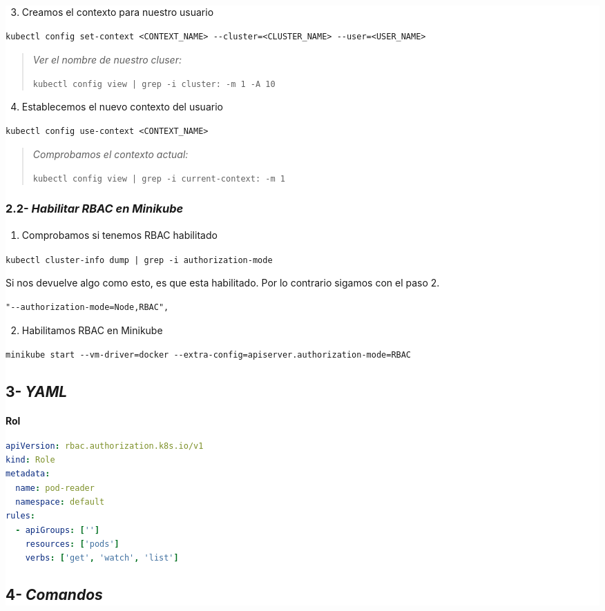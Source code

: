 3. Creamos el contexto para nuestro usuario

```shell
kubectl config set-context <CONTEXT_NAME> --cluster=<CLUSTER_NAME> --user=<USER_NAME>
```

> _Ver el nombre de nuestro cluser:_
> ```shell
> kubectl config view | grep -i cluster: -m 1 -A 10
> ```

4. Establecemos el nuevo contexto del usuario

```shell
kubectl config use-context <CONTEXT_NAME>
```

> _Comprobamos el contexto actual:_
> ```shell
> kubectl config view | grep -i current-context: -m 1
> ```

### 2.2- _Habilitar RBAC en Minikube_

1. Comprobamos si tenemos RBAC habilitado

```shell
kubectl cluster-info dump | grep -i authorization-mode
```

Si nos devuelve algo como esto, es que esta habilitado. Por lo contrario sigamos con el paso 2.
```text
"--authorization-mode=Node,RBAC",
```

2. Habilitamos RBAC en Minikube

```shell
minikube start --vm-driver=docker --extra-config=apiserver.authorization-mode=RBAC
```

## 3- _YAML_

**Rol**
```yaml
apiVersion: rbac.authorization.k8s.io/v1
kind: Role
metadata:
  name: pod-reader
  namespace: default
rules:
  - apiGroups: ['']
    resources: ['pods']
    verbs: ['get', 'watch', 'list']
```

## 4- _Comandos_
